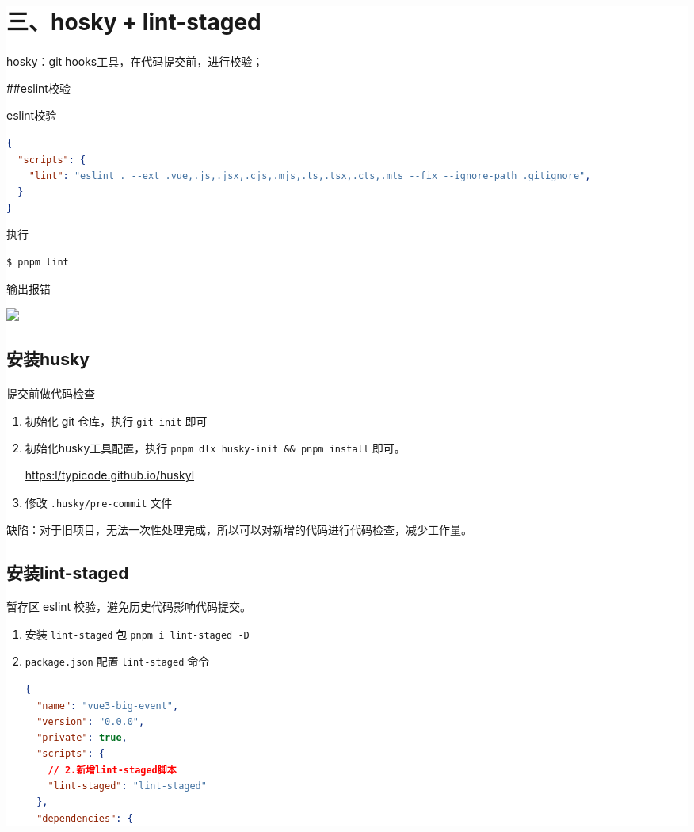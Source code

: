 

# 三、hosky + lint-staged

hosky：git hooks工具，在代码提交前，进行校验；



##eslint校验

eslint校验

```json
{
  "scripts": {
    "lint": "eslint . --ext .vue,.js,.jsx,.cjs,.mjs,.ts,.tsx,.cts,.mts --fix --ignore-path .gitignore",
  }
}
```

执行

```bash
$ pnpm lint
```

输出报错

![](/AllFiles/Vue/Vue3/Vue3笔记汇总/Vue项目笔记集合/黑马-Vue3大事件/images/03.png)



## 安装husky

提交前做代码检查

1. 初始化 git 仓库，执行 `git init` 即可

2. 初始化husky工具配置，执行 `pnpm dlx husky-init && pnpm install` 即可。

    [https:l/typicode.github.io/huskyl](https:l/typicode.github.io/huskyl)

3. 修改 `.husky/pre-commit` 文件

缺陷：对于旧项目，无法一次性处理完成，所以可以对新增的代码进行代码检查，减少工作量。



## 安装lint-staged

暂存区 eslint 校验，避免历史代码影响代码提交。

1. ﻿﻿﻿安装 `lint-staged` 包 `pnpm i lint-staged -D`

2. `﻿﻿﻿package.json` 配置 `lint-staged` 命令

    ```json
    {
      "name": "vue3-big-event",
      "version": "0.0.0",
      "private": true,
      "scripts": {
    	// 2.新增lint-staged脚本
        "lint-staged": "lint-staged"
      },
      "dependencies": {
    
